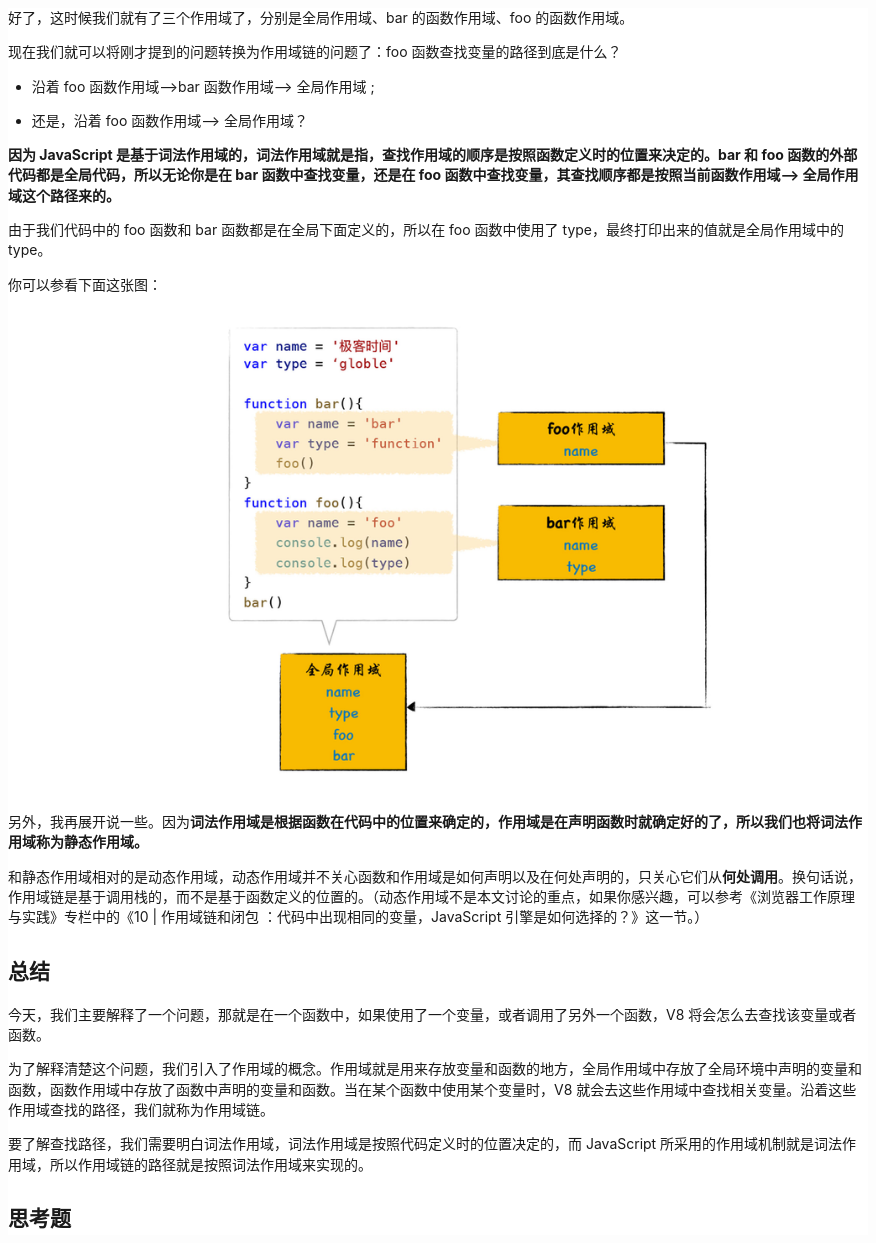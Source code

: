好了，这时候我们就有了三个作用域了，分别是全局作用域、bar 的函数作用域、foo 的函数作用域。

现在我们就可以将刚才提到的问题转换为作用域链的问题了：foo 函数查找变量的路径到底是什么？

- 沿着 foo 函数作用域–>bar 函数作用域–> 全局作用域 ;

- 还是，沿着 foo 函数作用域—> 全局作用域？

**因为 JavaScript 是基于词法作用域的，词法作用域就是指，查找作用域的顺序是按照函数定义时的位置来决定的。bar 和 foo 函数的外部代码都是全局代码，所以无论你是在 bar 函数中查找变量，还是在 foo 函数中查找变量，其查找顺序都是按照当前函数作用域–> 全局作用域这个路径来的。**

由于我们代码中的 foo 函数和 bar 函数都是在全局下面定义的，所以在 foo 函数中使用了 type，最终打印出来的值就是全局作用域中的 type。

你可以参看下面这张图：

![foo函数作用域](assets/07-06.png)

另外，我再展开说一些。因为**词法作用域是根据函数在代码中的位置来确定的，作用域是在声明函数时就确定好的了，所以我们也将词法作用域称为静态作用域。**

和静态作用域相对的是动态作用域，动态作用域并不关心函数和作用域是如何声明以及在何处声明的，只关心它们从**何处调用**。换句话说，作用域链是基于调用栈的，而不是基于函数定义的位置的。（动态作用域不是本文讨论的重点，如果你感兴趣，可以参考《浏览器工作原理与实践》专栏中的《10 | 作用域链和闭包 ：代码中出现相同的变量，JavaScript 引擎是如何选择的？》这一节。）

## 总结

今天，我们主要解释了一个问题，那就是在一个函数中，如果使用了一个变量，或者调用了另外一个函数，V8 将会怎么去查找该变量或者函数。

为了解释清楚这个问题，我们引入了作用域的概念。作用域就是用来存放变量和函数的地方，全局作用域中存放了全局环境中声明的变量和函数，函数作用域中存放了函数中声明的变量和函数。当在某个函数中使用某个变量时，V8 就会去这些作用域中查找相关变量。沿着这些作用域查找的路径，我们就称为作用域链。

要了解查找路径，我们需要明白词法作用域，词法作用域是按照代码定义时的位置决定的，而 JavaScript 所采用的作用域机制就是词法作用域，所以作用域链的路径就是按照词法作用域来实现的。

## 思考题
